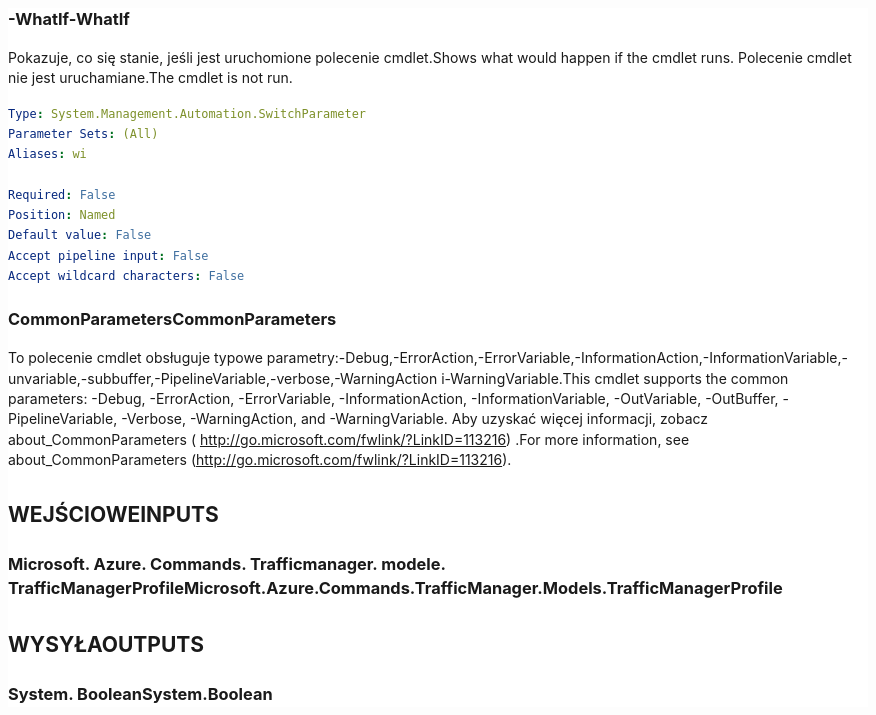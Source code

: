 ### <span data-ttu-id="c39c2-136">-WhatIf</span><span class="sxs-lookup"><span data-stu-id="c39c2-136">-WhatIf</span></span>
<span data-ttu-id="c39c2-137">Pokazuje, co się stanie, jeśli jest uruchomione polecenie cmdlet.</span><span class="sxs-lookup"><span data-stu-id="c39c2-137">Shows what would happen if the cmdlet runs.</span></span>
<span data-ttu-id="c39c2-138">Polecenie cmdlet nie jest uruchamiane.</span><span class="sxs-lookup"><span data-stu-id="c39c2-138">The cmdlet is not run.</span></span>

```yaml
Type: System.Management.Automation.SwitchParameter
Parameter Sets: (All)
Aliases: wi

Required: False
Position: Named
Default value: False
Accept pipeline input: False
Accept wildcard characters: False
```

### <span data-ttu-id="c39c2-139">CommonParameters</span><span class="sxs-lookup"><span data-stu-id="c39c2-139">CommonParameters</span></span>
<span data-ttu-id="c39c2-140">To polecenie cmdlet obsługuje typowe parametry:-Debug,-ErrorAction,-ErrorVariable,-InformationAction,-InformationVariable,-unvariable,-subbuffer,-PipelineVariable,-verbose,-WarningAction i-WarningVariable.</span><span class="sxs-lookup"><span data-stu-id="c39c2-140">This cmdlet supports the common parameters: -Debug, -ErrorAction, -ErrorVariable, -InformationAction, -InformationVariable, -OutVariable, -OutBuffer, -PipelineVariable, -Verbose, -WarningAction, and -WarningVariable.</span></span> <span data-ttu-id="c39c2-141">Aby uzyskać więcej informacji, zobacz about_CommonParameters ( http://go.microsoft.com/fwlink/?LinkID=113216) .</span><span class="sxs-lookup"><span data-stu-id="c39c2-141">For more information, see about_CommonParameters (http://go.microsoft.com/fwlink/?LinkID=113216).</span></span>

## <span data-ttu-id="c39c2-142">WEJŚCIOWE</span><span class="sxs-lookup"><span data-stu-id="c39c2-142">INPUTS</span></span>

### <span data-ttu-id="c39c2-143">Microsoft. Azure. Commands. Trafficmanager. modele. TrafficManagerProfile</span><span class="sxs-lookup"><span data-stu-id="c39c2-143">Microsoft.Azure.Commands.TrafficManager.Models.TrafficManagerProfile</span></span>

## <span data-ttu-id="c39c2-144">WYSYŁA</span><span class="sxs-lookup"><span data-stu-id="c39c2-144">OUTPUTS</span></span>

### <span data-ttu-id="c39c2-145">System. Boolean</span><span class="sxs-lookup"><span data-stu-id="c39c2-145">System.Boolean</span></span>
